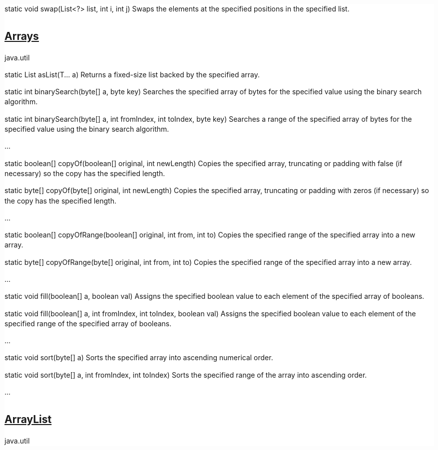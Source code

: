 static void 	swap(List<?> list, int i, int j)
Swaps the elements at the specified positions in the specified list.

## [Arrays](https://docs.oracle.com/javase/8/docs/api/java/util/Arrays.html)
java.util

static <T> List<T> 	asList(T... a)
Returns a fixed-size list backed by the specified array.

static int 	binarySearch(byte[] a, byte key)
Searches the specified array of bytes for the specified value using the binary search algorithm.

static int 	binarySearch(byte[] a, int fromIndex, int toIndex, byte key)
Searches a range of the specified array of bytes for the specified value using the binary search algorithm.

...

static boolean[] 	copyOf(boolean[] original, int newLength)
Copies the specified array, truncating or padding with false (if necessary) so the copy has the specified length.

static byte[] 	copyOf(byte[] original, int newLength)
Copies the specified array, truncating or padding with zeros (if necessary) so the copy has the specified length.

...

static boolean[] 	copyOfRange(boolean[] original, int from, int to)
Copies the specified range of the specified array into a new array.

static byte[] 	copyOfRange(byte[] original, int from, int to)
Copies the specified range of the specified array into a new array.

...

static void 	fill(boolean[] a, boolean val)
Assigns the specified boolean value to each element of the specified array of booleans.

static void 	fill(boolean[] a, int fromIndex, int toIndex, boolean val)
Assigns the specified boolean value to each element of the specified range of the specified array of booleans.

...

static void 	sort(byte[] a)
Sorts the specified array into ascending numerical order.

static void 	sort(byte[] a, int fromIndex, int toIndex)
Sorts the specified range of the array into ascending order.

...

## [ArrayList](https://docs.oracle.com/javase/8/docs/api/java/util/ArrayList.html)
java.util
